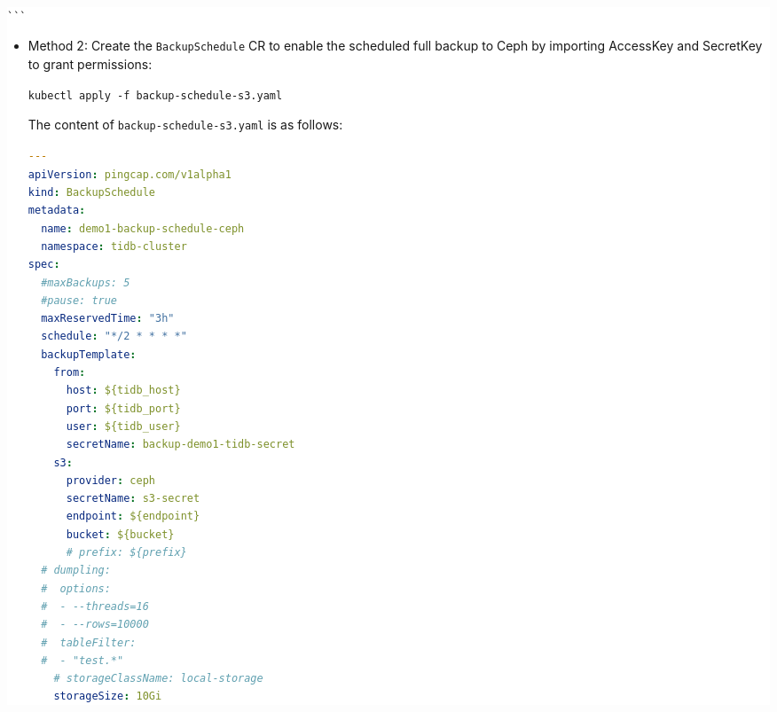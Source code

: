     ```

+ Method 2: Create the `BackupSchedule` CR to enable the scheduled full backup to Ceph by importing AccessKey and SecretKey to grant permissions:

    
    ```shell
    kubectl apply -f backup-schedule-s3.yaml
    ```

    The content of `backup-schedule-s3.yaml` is as follows:

    
    ```yaml
    ---
    apiVersion: pingcap.com/v1alpha1
    kind: BackupSchedule
    metadata:
      name: demo1-backup-schedule-ceph
      namespace: tidb-cluster
    spec:
      #maxBackups: 5
      #pause: true
      maxReservedTime: "3h"
      schedule: "*/2 * * * *"
      backupTemplate:
        from:
          host: ${tidb_host}
          port: ${tidb_port}
          user: ${tidb_user}
          secretName: backup-demo1-tidb-secret
        s3:
          provider: ceph
          secretName: s3-secret
          endpoint: ${endpoint}
          bucket: ${bucket}
          # prefix: ${prefix}
      # dumpling:
      #  options:
      #  - --threads=16
      #  - --rows=10000
      #  tableFilter:
      #  - "test.*"
        # storageClassName: local-storage
        storageSize: 10Gi
    ```
